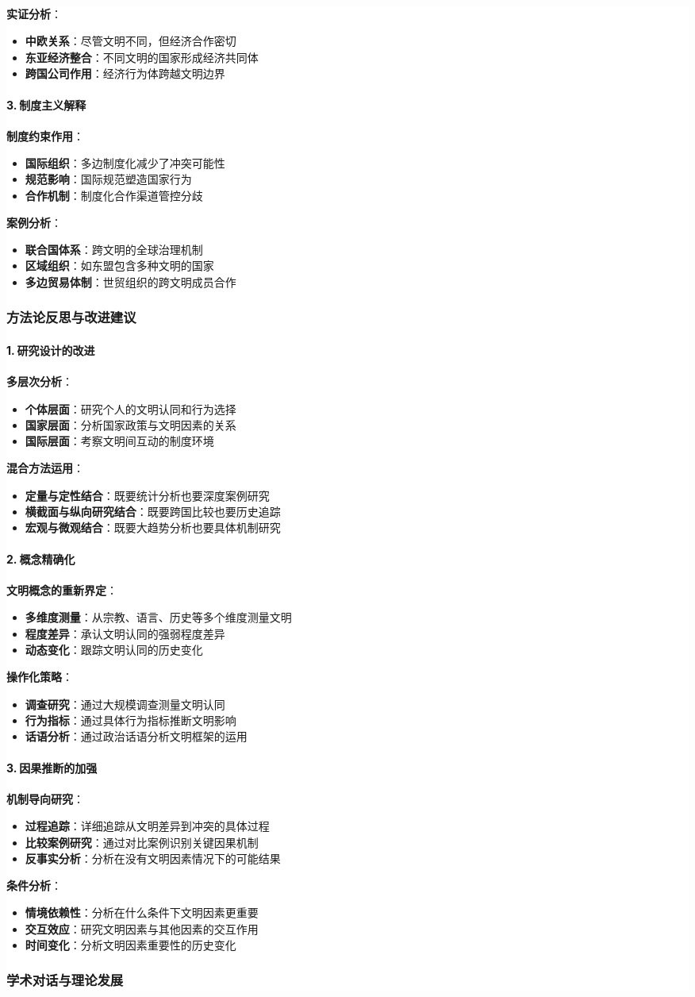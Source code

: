 **实证分析**：
- **中欧关系**：尽管文明不同，但经济合作密切
- **东亚经济整合**：不同文明的国家形成经济共同体
- **跨国公司作用**：经济行为体跨越文明边界

#### 3. 制度主义解释
**制度约束作用**：
- **国际组织**：多边制度化减少了冲突可能性
- **规范影响**：国际规范塑造国家行为
- **合作机制**：制度化合作渠道管控分歧

**案例分析**：
- **联合国体系**：跨文明的全球治理机制
- **区域组织**：如东盟包含多种文明的国家
- **多边贸易体制**：世贸组织的跨文明成员合作

### 方法论反思与改进建议

#### 1. 研究设计的改进
**多层次分析**：
- **个体层面**：研究个人的文明认同和行为选择
- **国家层面**：分析国家政策与文明因素的关系
- **国际层面**：考察文明间互动的制度环境

**混合方法运用**：
- **定量与定性结合**：既要统计分析也要深度案例研究
- **横截面与纵向研究结合**：既要跨国比较也要历史追踪
- **宏观与微观结合**：既要大趋势分析也要具体机制研究

#### 2. 概念精确化
**文明概念的重新界定**：
- **多维度测量**：从宗教、语言、历史等多个维度测量文明
- **程度差异**：承认文明认同的强弱程度差异
- **动态变化**：跟踪文明认同的历史变化

**操作化策略**：
- **调查研究**：通过大规模调查测量文明认同
- **行为指标**：通过具体行为指标推断文明影响
- **话语分析**：通过政治话语分析文明框架的运用

#### 3. 因果推断的加强
**机制导向研究**：
- **过程追踪**：详细追踪从文明差异到冲突的具体过程
- **比较案例研究**：通过对比案例识别关键因果机制
- **反事实分析**：分析在没有文明因素情况下的可能结果

**条件分析**：
- **情境依赖性**：分析在什么条件下文明因素更重要
- **交互效应**：研究文明因素与其他因素的交互作用
- **时间变化**：分析文明因素重要性的历史变化

### 学术对话与理论发展
